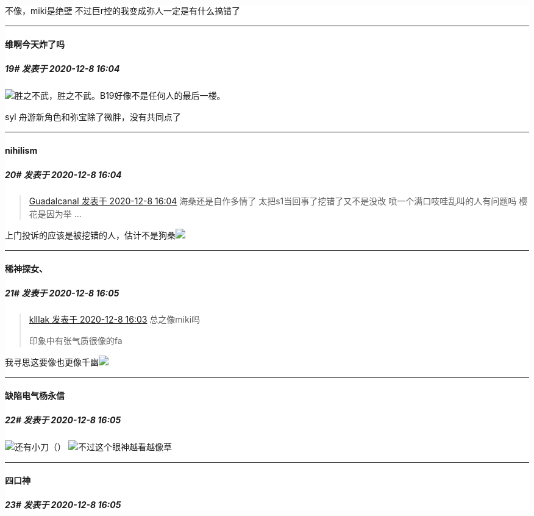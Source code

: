 不像，miki是绝壁
不过巨r控的我变成弥人一定是有什么搞错了


-----

####  维啊今天炸了吗  
##### 19#       发表于 2020-12-8 16:04


<img src="https://static.saraba1st.com/image/smiley/face2017/067.png" referrerpolicy="no-referrer">胜之不武，胜之不武。B19好像不是任何人的最后一楼。

syl 舟游新角色和弥宝除了微胖，没有共同点了


-----

####  nihilism  
##### 20#       发表于 2020-12-8 16:04


<blockquote><a href="httphttps://bbs.saraba1st.com/2b/forum.php?mod=redirect&amp;goto=findpost&amp;pid=49650970&amp;ptid=1976378" target="_blank">Guadalcanal 发表于 2020-12-8 16:04</a>
海桑还是自作多情了 太把s1当回事了挖错了又不是没改 喷一个满口吱哇乱叫的人有问题吗
樱花是因为举 ...</blockquote>
上门投诉的应该是被挖错的人，估计不是狗桑<img src="https://static.saraba1st.com/image/smiley/face2017/001.png" referrerpolicy="no-referrer">


-----

####  稀神探女、  
##### 21#       发表于 2020-12-8 16:05


<blockquote><a href="httphttps://bbs.saraba1st.com/2b/forum.php?mod=redirect&amp;goto=findpost&amp;pid=49650955&amp;ptid=1976378" target="_blank">klllak 发表于 2020-12-8 16:03</a>
总之像miki吗

印象中有张气质很像的fa</blockquote>
我寻思这要像也更像千幽<img src="https://static.saraba1st.com/image/smiley/face2017/067.png" referrerpolicy="no-referrer">


-----

####  缺陷电气杨永信  
##### 22#       发表于 2020-12-8 16:05


<img src="https://static.saraba1st.com/image/smiley/face2017/067.png" referrerpolicy="no-referrer">还有小刀（）
<img src="https://static.saraba1st.com/image/smiley/face2017/077.png" referrerpolicy="no-referrer">不过这个眼神越看越像草


-----

####  四口神  
##### 23#       发表于 2020-12-8 16:05

